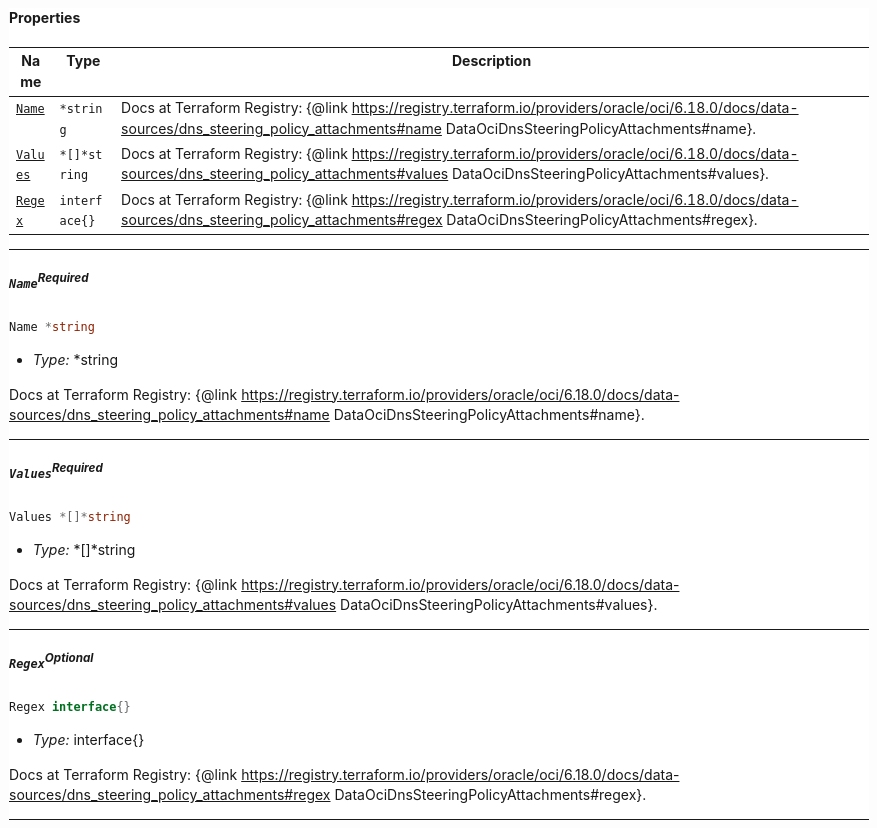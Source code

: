 #### Properties <a name="Properties" id="Properties"></a>

| **Name** | **Type** | **Description** |
| --- | --- | --- |
| <code><a href="#rhizo-co-terraform-provider-oci.dataOciDnsSteeringPolicyAttachments.DataOciDnsSteeringPolicyAttachmentsFilter.property.name">Name</a></code> | <code>*string</code> | Docs at Terraform Registry: {@link https://registry.terraform.io/providers/oracle/oci/6.18.0/docs/data-sources/dns_steering_policy_attachments#name DataOciDnsSteeringPolicyAttachments#name}. |
| <code><a href="#rhizo-co-terraform-provider-oci.dataOciDnsSteeringPolicyAttachments.DataOciDnsSteeringPolicyAttachmentsFilter.property.values">Values</a></code> | <code>*[]*string</code> | Docs at Terraform Registry: {@link https://registry.terraform.io/providers/oracle/oci/6.18.0/docs/data-sources/dns_steering_policy_attachments#values DataOciDnsSteeringPolicyAttachments#values}. |
| <code><a href="#rhizo-co-terraform-provider-oci.dataOciDnsSteeringPolicyAttachments.DataOciDnsSteeringPolicyAttachmentsFilter.property.regex">Regex</a></code> | <code>interface{}</code> | Docs at Terraform Registry: {@link https://registry.terraform.io/providers/oracle/oci/6.18.0/docs/data-sources/dns_steering_policy_attachments#regex DataOciDnsSteeringPolicyAttachments#regex}. |

---

##### `Name`<sup>Required</sup> <a name="Name" id="rhizo-co-terraform-provider-oci.dataOciDnsSteeringPolicyAttachments.DataOciDnsSteeringPolicyAttachmentsFilter.property.name"></a>

```go
Name *string
```

- *Type:* *string

Docs at Terraform Registry: {@link https://registry.terraform.io/providers/oracle/oci/6.18.0/docs/data-sources/dns_steering_policy_attachments#name DataOciDnsSteeringPolicyAttachments#name}.

---

##### `Values`<sup>Required</sup> <a name="Values" id="rhizo-co-terraform-provider-oci.dataOciDnsSteeringPolicyAttachments.DataOciDnsSteeringPolicyAttachmentsFilter.property.values"></a>

```go
Values *[]*string
```

- *Type:* *[]*string

Docs at Terraform Registry: {@link https://registry.terraform.io/providers/oracle/oci/6.18.0/docs/data-sources/dns_steering_policy_attachments#values DataOciDnsSteeringPolicyAttachments#values}.

---

##### `Regex`<sup>Optional</sup> <a name="Regex" id="rhizo-co-terraform-provider-oci.dataOciDnsSteeringPolicyAttachments.DataOciDnsSteeringPolicyAttachmentsFilter.property.regex"></a>

```go
Regex interface{}
```

- *Type:* interface{}

Docs at Terraform Registry: {@link https://registry.terraform.io/providers/oracle/oci/6.18.0/docs/data-sources/dns_steering_policy_attachments#regex DataOciDnsSteeringPolicyAttachments#regex}.

---